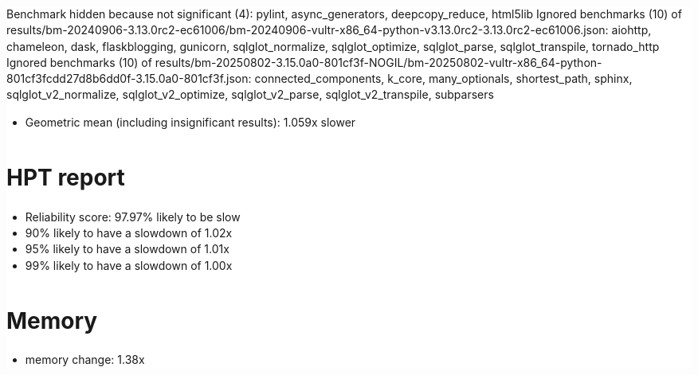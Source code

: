 Benchmark hidden because not significant (4): pylint, async_generators, deepcopy_reduce, html5lib
Ignored benchmarks (10) of results/bm-20240906-3.13.0rc2-ec61006/bm-20240906-vultr-x86_64-python-v3.13.0rc2-3.13.0rc2-ec61006.json: aiohttp, chameleon, dask, flaskblogging, gunicorn, sqlglot_normalize, sqlglot_optimize, sqlglot_parse, sqlglot_transpile, tornado_http
Ignored benchmarks (10) of results/bm-20250802-3.15.0a0-801cf3f-NOGIL/bm-20250802-vultr-x86_64-python-801cf3fcdd27d8b6dd0f-3.15.0a0-801cf3f.json: connected_components, k_core, many_optionals, shortest_path, sphinx, sqlglot_v2_normalize, sqlglot_v2_optimize, sqlglot_v2_parse, sqlglot_v2_transpile, subparsers

- Geometric mean (including insignificant results): 1.059x slower

# HPT report

- Reliability score: 97.97% likely to be slow
- 90% likely to have a slowdown of 1.02x
- 95% likely to have a slowdown of 1.01x
- 99% likely to have a slowdown of 1.00x

# Memory
- memory change: 1.38x
